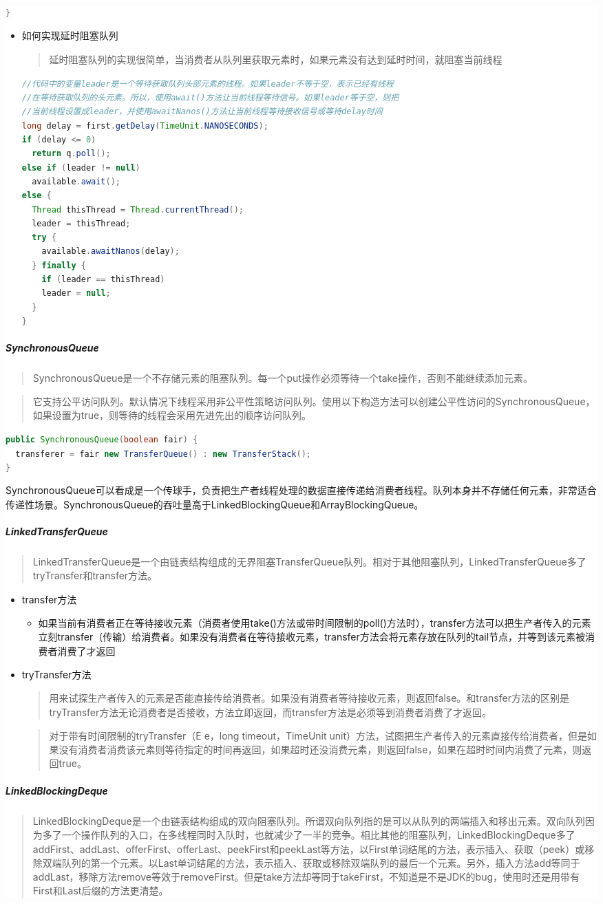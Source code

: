   ```Java
  }
  ```

- 如何实现延时阻塞队列
  > 延时阻塞队列的实现很简单，当消费者从队列里获取元素时，如果元素没有达到延时时间，就阻塞当前线程

  ```Java
  //代码中的变量leader是一个等待获取队列头部元素的线程。如果leader不等于空，表示已经有线程
  //在等待获取队列的头元素。所以，使用await()方法让当前线程等待信号。如果leader等于空，则把
  //当前线程设置成leader，并使用awaitNanos()方法让当前线程等待接收信号或等待delay时间
  long delay = first.getDelay(TimeUnit.NANOSECONDS);
  if (delay <= 0)
    return q.poll();
  else if (leader != null)
    available.await();
  else {
    Thread thisThread = Thread.currentThread();
    leader = thisThread;
    try {
      available.awaitNanos(delay);
    } finally {
      if (leader == thisThread)
      leader = null;
    }
  }
  ```

##### SynchronousQueue
> SynchronousQueue是一个不存储元素的阻塞队列。每一个put操作必须等待一个take操作，否则不能继续添加元素。

>它支持公平访问队列。默认情况下线程采用非公平性策略访问队列。使用以下构造方法可以创建公平性访问的SynchronousQueue，如果设置为true，则等待的线程会采用先进先出的顺序访问队列。
```Java
public SynchronousQueue(boolean fair) {
  transferer = fair new TransferQueue() : new TransferStack();
}
```
SynchronousQueue可以看成是一个传球手，负责把生产者线程处理的数据直接传递给消费者线程。队列本身并不存储任何元素，非常适合传递性场景。SynchronousQueue的吞吐量高于LinkedBlockingQueue和ArrayBlockingQueue。

##### LinkedTransferQueue
>LinkedTransferQueue是一个由链表结构组成的无界阻塞TransferQueue队列。相对于其他阻塞队列，LinkedTransferQueue多了tryTransfer和transfer方法。

- transfer方法
  - 如果当前有消费者正在等待接收元素（消费者使用take()方法或带时间限制的poll()方法时），transfer方法可以把生产者传入的元素立刻transfer（传输）给消费者。如果没有消费者在等待接收元素，transfer方法会将元素存放在队列的tail节点，并等到该元素被消费者消费了才返回

- tryTransfer方法
  > 用来试探生产者传入的元素是否能直接传给消费者。如果没有消费者等待接收元素，则返回false。和transfer方法的区别是tryTransfer方法无论消费者是否接收，方法立即返回，而transfer方法是必须等到消费者消费了才返回。

  >对于带有时间限制的tryTransfer（E e，long timeout，TimeUnit unit）方法，试图把生产者传入的元素直接传给消费者，但是如果没有消费者消费该元素则等待指定的时间再返回，如果超时还没消费元素，则返回false，如果在超时时间内消费了元素，则返回true。

##### LinkedBlockingDeque
> LinkedBlockingDeque是一个由链表结构组成的双向阻塞队列。所谓双向队列指的是可以从队列的两端插入和移出元素。双向队列因为多了一个操作队列的入口，在多线程同时入队时，也就减少了一半的竞争。相比其他的阻塞队列，LinkedBlockingDeque多了addFirst、addLast、offerFirst、offerLast、peekFirst和peekLast等方法，以First单词结尾的方法，表示插入、获取（peek）或移除双端队列的第一个元素。以Last单词结尾的方法，表示插入、获取或移除双端队列的最后一个元素。另外，插入方法add等同于addLast，移除方法remove等效于removeFirst。但是take方法却等同于takeFirst，不知道是不是JDK的bug，使用时还是用带有First和Last后缀的方法更清楚。
